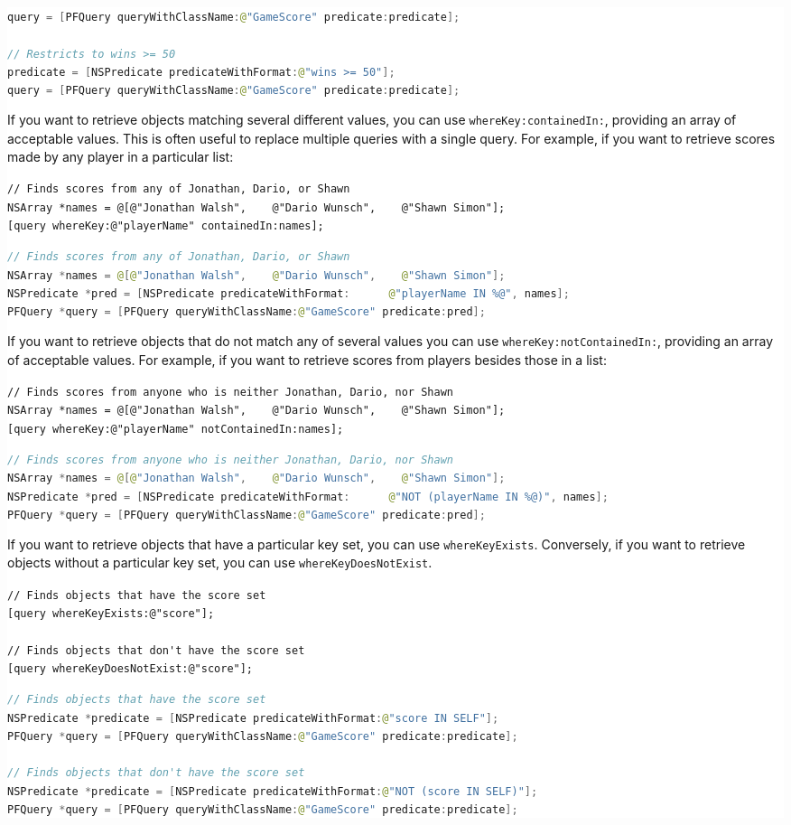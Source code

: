 ```swift
query = [PFQuery queryWithClassName:@"GameScore" predicate:predicate];

// Restricts to wins >= 50
predicate = [NSPredicate predicateWithFormat:@"wins >= 50"];
query = [PFQuery queryWithClassName:@"GameScore" predicate:predicate];
```

If you want to retrieve objects matching several different values, you can use `whereKey:containedIn:`, providing an array of acceptable values. This is often useful to replace multiple queries with a single query. For example, if you want to retrieve scores made by any player in a particular list:

```objc
// Finds scores from any of Jonathan, Dario, or Shawn
NSArray *names = @[@"Jonathan Walsh",    @"Dario Wunsch",    @"Shawn Simon"];
[query whereKey:@"playerName" containedIn:names];
```
```swift
// Finds scores from any of Jonathan, Dario, or Shawn
NSArray *names = @[@"Jonathan Walsh",    @"Dario Wunsch",    @"Shawn Simon"];
NSPredicate *pred = [NSPredicate predicateWithFormat:      @"playerName IN %@", names];
PFQuery *query = [PFQuery queryWithClassName:@"GameScore" predicate:pred];
```

If you want to retrieve objects that do not match any of several values you can use `whereKey:notContainedIn:`, providing an array of acceptable values. For example, if you want to retrieve scores from players besides those in a list:

```objc
// Finds scores from anyone who is neither Jonathan, Dario, nor Shawn
NSArray *names = @[@"Jonathan Walsh",    @"Dario Wunsch",    @"Shawn Simon"];
[query whereKey:@"playerName" notContainedIn:names];
```
```swift
// Finds scores from anyone who is neither Jonathan, Dario, nor Shawn
NSArray *names = @[@"Jonathan Walsh",    @"Dario Wunsch",    @"Shawn Simon"];
NSPredicate *pred = [NSPredicate predicateWithFormat:      @"NOT (playerName IN %@)", names];
PFQuery *query = [PFQuery queryWithClassName:@"GameScore" predicate:pred];
```

If you want to retrieve objects that have a particular key set, you can use `whereKeyExists`. Conversely, if you want to retrieve objects without a particular key set, you can use `whereKeyDoesNotExist`.

```objc
// Finds objects that have the score set
[query whereKeyExists:@"score"];

// Finds objects that don't have the score set
[query whereKeyDoesNotExist:@"score"];
```
```swift
// Finds objects that have the score set
NSPredicate *predicate = [NSPredicate predicateWithFormat:@"score IN SELF"];
PFQuery *query = [PFQuery queryWithClassName:@"GameScore" predicate:predicate];

// Finds objects that don't have the score set
NSPredicate *predicate = [NSPredicate predicateWithFormat:@"NOT (score IN SELF)"];
PFQuery *query = [PFQuery queryWithClassName:@"GameScore" predicate:predicate];
```
